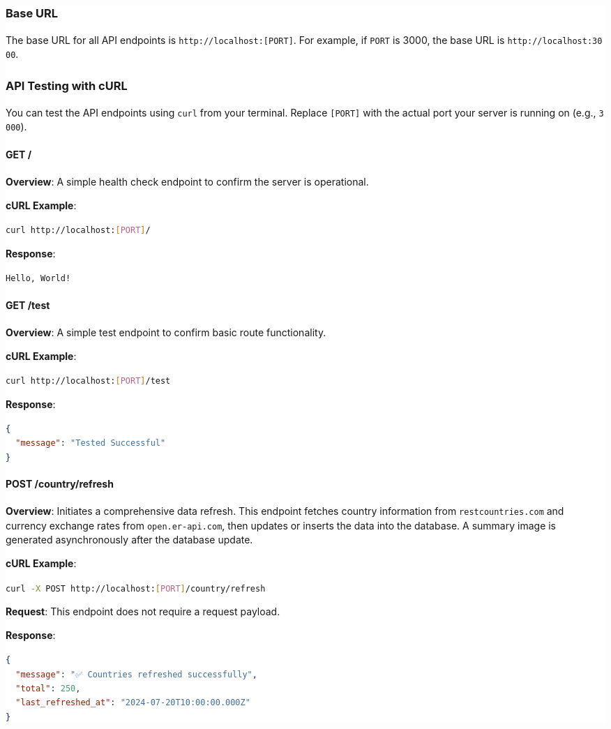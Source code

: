 ### Base URL
The base URL for all API endpoints is `http://localhost:[PORT]`. For example, if `PORT` is 3000, the base URL is `http://localhost:3000`.

### API Testing with cURL

You can test the API endpoints using `curl` from your terminal. Replace `[PORT]` with the actual port your server is running on (e.g., `3000`).

#### GET /
**Overview**: A simple health check endpoint to confirm the server is operational.

**cURL Example**:
```bash
curl http://localhost:[PORT]/
```

**Response**:
```
Hello, World!
```

#### GET /test
**Overview**: A simple test endpoint to confirm basic route functionality.

**cURL Example**:
```bash
curl http://localhost:[PORT]/test
```

**Response**:
```json
{
  "message": "Tested Successful"
}
```

#### POST /country/refresh
**Overview**: Initiates a comprehensive data refresh. This endpoint fetches country information from `restcountries.com` and currency exchange rates from `open.er-api.com`, then updates or inserts the data into the database. A summary image is generated asynchronously after the database update.

**cURL Example**:
```bash
curl -X POST http://localhost:[PORT]/country/refresh
```

**Request**:
This endpoint does not require a request payload.

**Response**:
```json
{
  "message": "✅ Countries refreshed successfully",
  "total": 250,
  "last_refreshed_at": "2024-07-20T10:00:00.000Z"
}
```
